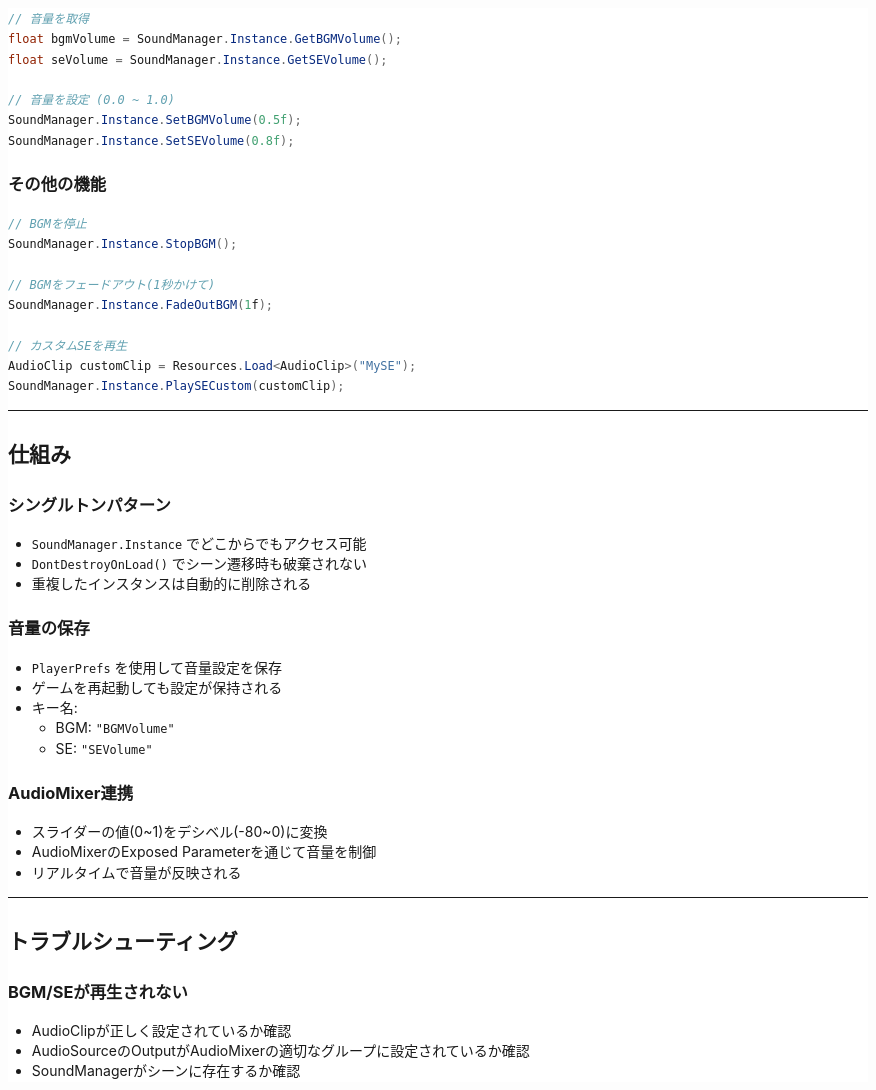 ```csharp
// 音量を取得
float bgmVolume = SoundManager.Instance.GetBGMVolume();
float seVolume = SoundManager.Instance.GetSEVolume();

// 音量を設定 (0.0 ~ 1.0)
SoundManager.Instance.SetBGMVolume(0.5f);
SoundManager.Instance.SetSEVolume(0.8f);
```

### その他の機能

```csharp
// BGMを停止
SoundManager.Instance.StopBGM();

// BGMをフェードアウト(1秒かけて)
SoundManager.Instance.FadeOutBGM(1f);

// カスタムSEを再生
AudioClip customClip = Resources.Load<AudioClip>("MySE");
SoundManager.Instance.PlaySECustom(customClip);
```

---

## 仕組み

### シングルトンパターン
- `SoundManager.Instance` でどこからでもアクセス可能
- `DontDestroyOnLoad()` でシーン遷移時も破棄されない
- 重複したインスタンスは自動的に削除される

### 音量の保存
- `PlayerPrefs` を使用して音量設定を保存
- ゲームを再起動しても設定が保持される
- キー名:
  - BGM: `"BGMVolume"`
  - SE: `"SEVolume"`

### AudioMixer連携
- スライダーの値(0~1)をデシベル(-80~0)に変換
- AudioMixerのExposed Parameterを通じて音量を制御
- リアルタイムで音量が反映される

---

## トラブルシューティング

### BGM/SEが再生されない
- AudioClipが正しく設定されているか確認
- AudioSourceのOutputがAudioMixerの適切なグループに設定されているか確認
- SoundManagerがシーンに存在するか確認
